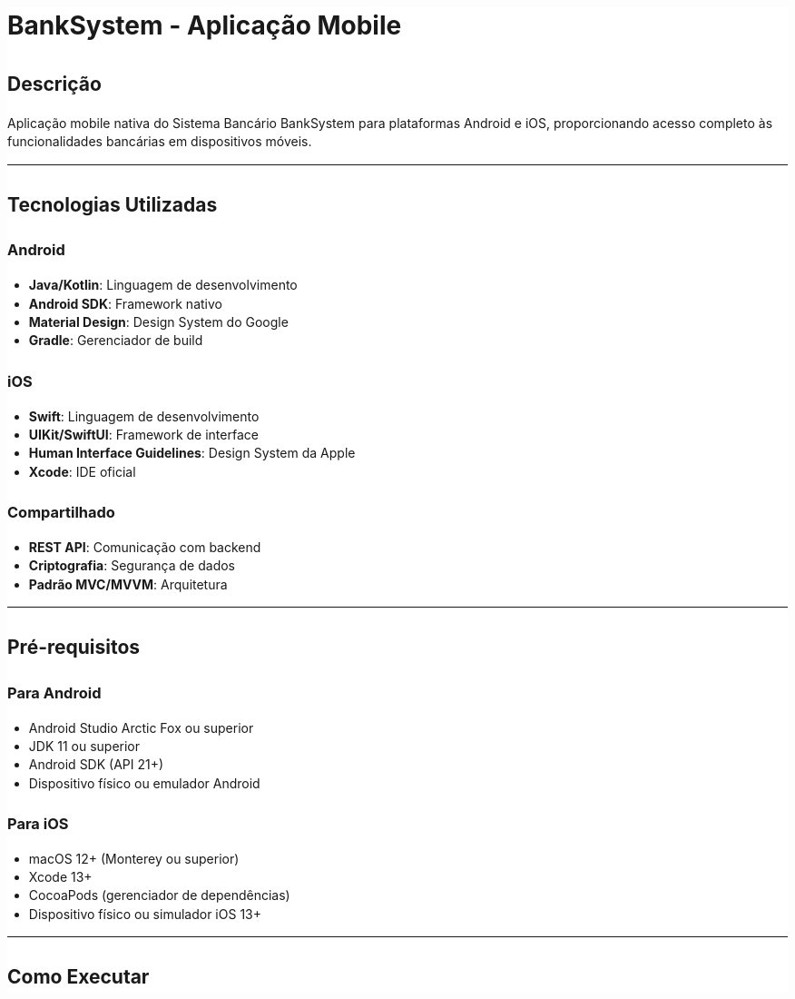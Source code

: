 # BankSystem - Aplicação Mobile

## Descrição

Aplicação mobile nativa do Sistema Bancário BankSystem para plataformas Android e iOS, proporcionando acesso completo às funcionalidades bancárias em dispositivos móveis.

---

## Tecnologias Utilizadas

### Android
- **Java/Kotlin**: Linguagem de desenvolvimento
- **Android SDK**: Framework nativo
- **Material Design**: Design System do Google
- **Gradle**: Gerenciador de build

### iOS
- **Swift**: Linguagem de desenvolvimento
- **UIKit/SwiftUI**: Framework de interface
- **Human Interface Guidelines**: Design System da Apple
- **Xcode**: IDE oficial

### Compartilhado
- **REST API**: Comunicação com backend
- **Criptografia**: Segurança de dados
- **Padrão MVC/MVVM**: Arquitetura

---

## Pré-requisitos

### Para Android
- Android Studio Arctic Fox ou superior
- JDK 11 ou superior
- Android SDK (API 21+)
- Dispositivo físico ou emulador Android

### Para iOS
- macOS 12+ (Monterey ou superior)
- Xcode 13+ 
- CocoaPods (gerenciador de dependências)
- Dispositivo físico ou simulador iOS 13+

---

## Como Executar
